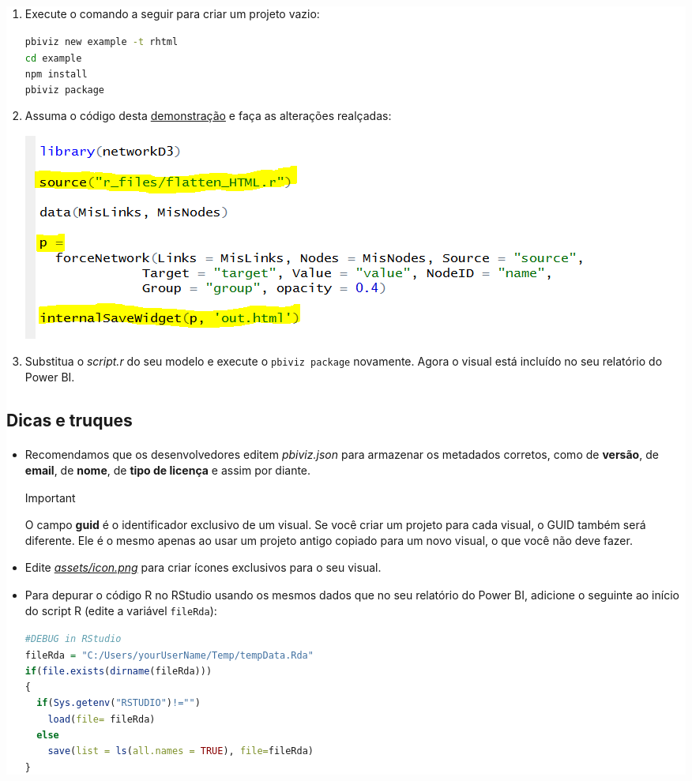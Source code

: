 1. Execute o comando a seguir para criar um projeto vazio: 

   ```bash
   pbiviz new example -t rhtml
   cd example
   npm install 
   pbiviz package
   ```

1. Assuma o código desta [demonstração](http://www.htmlwidgets.org/showcase_networkD3.html) e faça as alterações realçadas:

   ![Alterações realçadas](./media/funnel-plot/diagram-three.PNG)

1. Substitua o *script.r* do seu modelo e execute o `pbiviz package` novamente. Agora o visual está incluído no seu relatório do Power BI.

## <a name="tips-and-tricks"></a>Dicas e truques

* Recomendamos que os desenvolvedores editem *pbiviz.json* para armazenar os metadados corretos, como de **versão**, de **email**, de **nome**, de **tipo de licença** e assim por diante.

   > [!IMPORTANT]
   > O campo **guid** é o identificador exclusivo de um visual. Se você criar um projeto para cada visual, o GUID também será diferente. Ele é o mesmo apenas ao usar um projeto antigo copiado para um novo visual, o que você não deve fazer.

* Edite [*assets/icon.png*](https://github.com/Microsoft/PowerBI-visuals/tree/master/RVisualTutorial/TutorialFunnelPlot/chapter4_RHTMLCustomVisual/funnelRHTMLvisual_v01/assets/icon.png) para criar ícones exclusivos para o seu visual. 

* Para depurar o código R no RStudio usando os mesmos dados que no seu relatório do Power BI, adicione o seguinte ao início do script R (edite a variável `fileRda`):

   ```r
   #DEBUG in RStudio
   fileRda = "C:/Users/yourUserName/Temp/tempData.Rda"
   if(file.exists(dirname(fileRda)))
   {
     if(Sys.getenv("RSTUDIO")!="")
       load(file= fileRda)
     else
       save(list = ls(all.names = TRUE), file=fileRda)
   }
   ```
